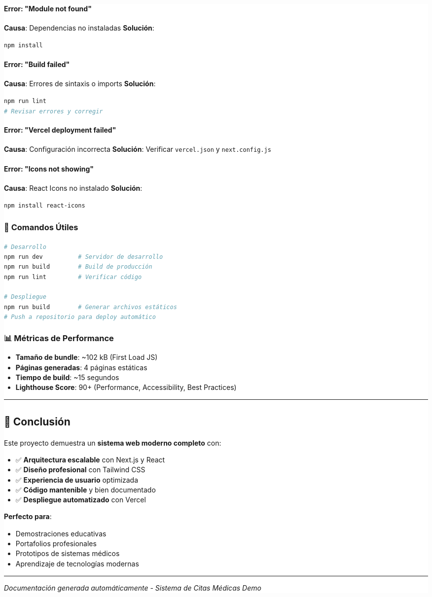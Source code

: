 #### **Error: "Module not found"**
**Causa**: Dependencias no instaladas
**Solución**: 
```bash
npm install
```

#### **Error: "Build failed"**
**Causa**: Errores de sintaxis o imports
**Solución**:
```bash
npm run lint
# Revisar errores y corregir
```

#### **Error: "Vercel deployment failed"**
**Causa**: Configuración incorrecta
**Solución**: Verificar `vercel.json` y `next.config.js`

#### **Error: "Icons not showing"**
**Causa**: React Icons no instalado
**Solución**:
```bash
npm install react-icons
```

### 🔧 **Comandos Útiles**

```bash
# Desarrollo
npm run dev          # Servidor de desarrollo
npm run build        # Build de producción
npm run lint         # Verificar código

# Despliegue
npm run build        # Generar archivos estáticos
# Push a repositorio para deploy automático
```

### 📊 **Métricas de Performance**

- **Tamaño de bundle**: ~102 kB (First Load JS)
- **Páginas generadas**: 4 páginas estáticas
- **Tiempo de build**: ~15 segundos
- **Lighthouse Score**: 90+ (Performance, Accessibility, Best Practices)

---

## 🎯 **Conclusión**

Este proyecto demuestra un **sistema web moderno completo** con:

- ✅ **Arquitectura escalable** con Next.js y React
- ✅ **Diseño profesional** con Tailwind CSS
- ✅ **Experiencia de usuario** optimizada
- ✅ **Código mantenible** y bien documentado
- ✅ **Despliegue automatizado** con Vercel

**Perfecto para**:
- Demostraciones educativas
- Portafolios profesionales
- Prototipos de sistemas médicos
- Aprendizaje de tecnologías modernas

---

*Documentación generada automáticamente - Sistema de Citas Médicas Demo*
